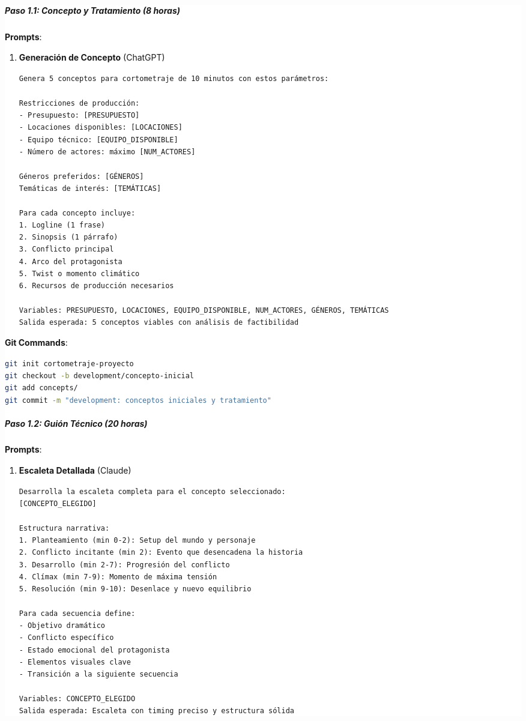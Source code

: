 ##### Paso 1.1: Concepto y Tratamiento (8 horas)

**Prompts**:
1. **Generación de Concepto** (ChatGPT)
   ```
   Genera 5 conceptos para cortometraje de 10 minutos con estos parámetros:
   
   Restricciones de producción:
   - Presupuesto: [PRESUPUESTO]
   - Locaciones disponibles: [LOCACIONES]
   - Equipo técnico: [EQUIPO_DISPONIBLE]
   - Número de actores: máximo [NUM_ACTORES]
   
   Géneros preferidos: [GÉNEROS]
   Temáticas de interés: [TEMÁTICAS]
   
   Para cada concepto incluye:
   1. Logline (1 frase)
   2. Sinopsis (1 párrafo)
   3. Conflicto principal
   4. Arco del protagonista
   5. Twist o momento climático
   6. Recursos de producción necesarios
   
   Variables: PRESUPUESTO, LOCACIONES, EQUIPO_DISPONIBLE, NUM_ACTORES, GÉNEROS, TEMÁTICAS
   Salida esperada: 5 conceptos viables con análisis de factibilidad
   ```

**Git Commands**:
```bash
git init cortometraje-proyecto
git checkout -b development/concepto-inicial
git add concepts/
git commit -m "development: conceptos iniciales y tratamiento"
```

##### Paso 1.2: Guión Técnico (20 horas)

**Prompts**:
1. **Escaleta Detallada** (Claude)
   ```
   Desarrolla la escaleta completa para el concepto seleccionado:
   [CONCEPTO_ELEGIDO]
   
   Estructura narrativa:
   1. Planteamiento (min 0-2): Setup del mundo y personaje
   2. Conflicto incitante (min 2): Evento que desencadena la historia
   3. Desarrollo (min 2-7): Progresión del conflicto
   4. Clímax (min 7-9): Momento de máxima tensión
   5. Resolución (min 9-10): Desenlace y nuevo equilibrio
   
   Para cada secuencia define:
   - Objetivo dramático
   - Conflicto específico
   - Estado emocional del protagonista
   - Elementos visuales clave
   - Transición a la siguiente secuencia
   
   Variables: CONCEPTO_ELEGIDO
   Salida esperada: Escaleta con timing preciso y estructura sólida
   ```
